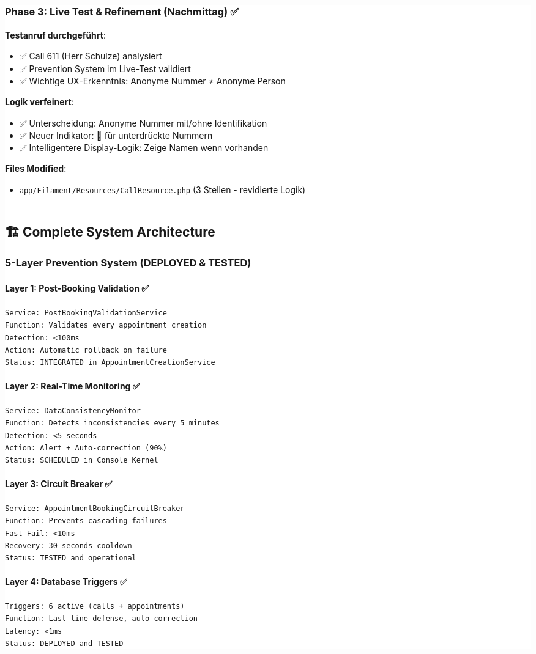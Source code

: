
### Phase 3: Live Test & Refinement (Nachmittag) ✅

**Testanruf durchgeführt**:
- ✅ Call 611 (Herr Schulze) analysiert
- ✅ Prevention System im Live-Test validiert
- ✅ Wichtige UX-Erkenntnis: Anonyme Nummer ≠ Anonyme Person

**Logik verfeinert**:
- ✅ Unterscheidung: Anonyme Nummer mit/ohne Identifikation
- ✅ Neuer Indikator: 📵 für unterdrückte Nummern
- ✅ Intelligentere Display-Logik: Zeige Namen wenn vorhanden

**Files Modified**:
- `app/Filament/Resources/CallResource.php` (3 Stellen - revidierte Logik)

---

## 🏗️ Complete System Architecture

### 5-Layer Prevention System (DEPLOYED & TESTED)

#### Layer 1: Post-Booking Validation ✅
```
Service: PostBookingValidationService
Function: Validates every appointment creation
Detection: <100ms
Action: Automatic rollback on failure
Status: INTEGRATED in AppointmentCreationService
```

#### Layer 2: Real-Time Monitoring ✅
```
Service: DataConsistencyMonitor
Function: Detects inconsistencies every 5 minutes
Detection: <5 seconds
Action: Alert + Auto-correction (90%)
Status: SCHEDULED in Console Kernel
```

#### Layer 3: Circuit Breaker ✅
```
Service: AppointmentBookingCircuitBreaker
Function: Prevents cascading failures
Fast Fail: <10ms
Recovery: 30 seconds cooldown
Status: TESTED and operational
```

#### Layer 4: Database Triggers ✅
```
Triggers: 6 active (calls + appointments)
Function: Last-line defense, auto-correction
Latency: <1ms
Status: DEPLOYED and TESTED
```

